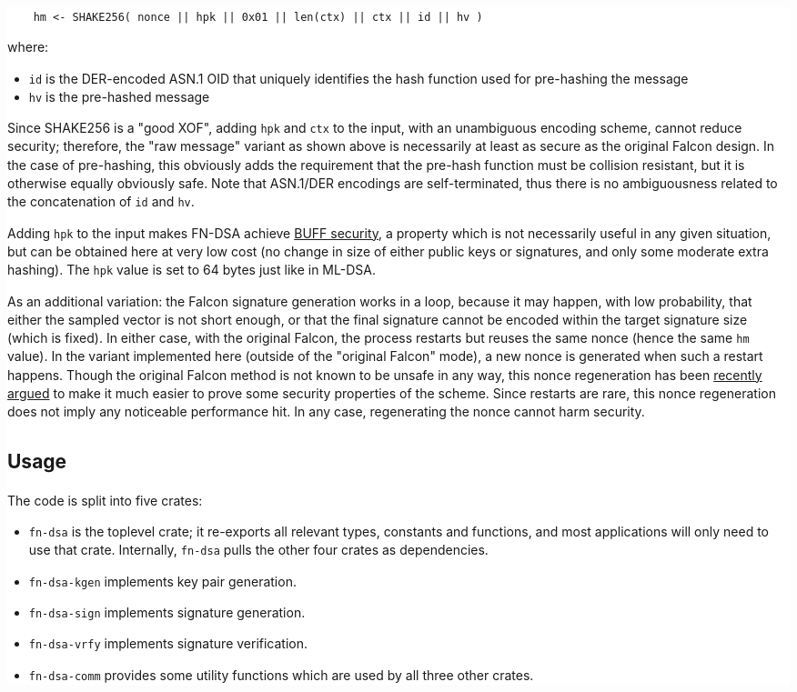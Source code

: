 ```
    hm <- SHAKE256( nonce || hpk || 0x01 || len(ctx) || ctx || id || hv )
```

where:

  - `id` is the DER-encoded ASN.1 OID that uniquely identifies the hash
    function used for pre-hashing the message
  - `hv` is the pre-hashed message

Since SHAKE256 is a "good XOF", adding `hpk` and `ctx` to the input,
with an unambiguous encoding scheme, cannot reduce security; therefore,
the "raw message" variant as shown above is necessarily at least as
secure as the original Falcon design. In the case of pre-hashing, this
obviously adds the requirement that the pre-hash function must be
collision resistant, but it is otherwise equally obviously safe. Note
that ASN.1/DER encodings are self-terminated, thus there is no
ambiguousness related to the concatenation of `id` and `hv`.

Adding `hpk` to the input makes FN-DSA achieve [BUFF
security](https://eprint.iacr.org/2024/710), a property which is not
necessarily useful in any given situation, but can be obtained here at
very low cost (no change in size of either public keys or signatures,
and only some moderate extra hashing). The `hpk` value is set to 64
bytes just like in ML-DSA.

As an additional variation: the Falcon signature generation works in a
loop, because it may happen, with low probability, that either the
sampled vector is not short enough, or that the final signature cannot
be encoded within the target signature size (which is fixed). In either
case, with the original Falcon, the process restarts but reuses the same
nonce (hence the same `hm` value). In the variant implemented here
(outside of the "original Falcon" mode), a new nonce is generated when
such a restart happens. Though the original Falcon method is not known
to be unsafe in any way, this nonce regeneration has been [recently
argued](https://eprint.iacr.org/2024/1769) to make it much easier to
prove some security properties of the scheme. Since restarts are rare,
this nonce regeneration does not imply any noticeable performance hit.
In any case, regenerating the nonce cannot harm security.

## Usage

The code is split into five crates:

  - `fn-dsa` is the toplevel crate; it re-exports all relevant types,
    constants and functions, and most applications will only need to
    use that crate. Internally, `fn-dsa` pulls the other four crates
    as dependencies.

  - `fn-dsa-kgen` implements key pair generation.

  - `fn-dsa-sign` implements signature generation.

  - `fn-dsa-vrfy` implements signature verification.

  - `fn-dsa-comm` provides some utility functions which are used by
    all three other crates.
